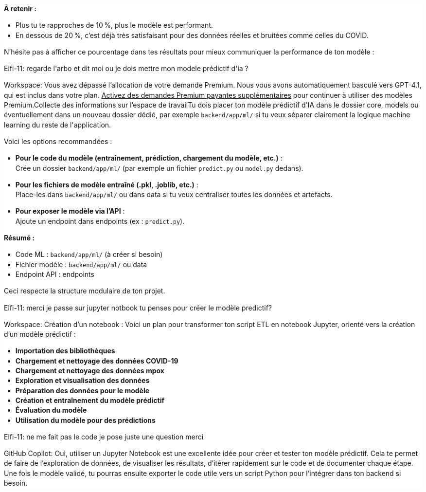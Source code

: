 **À retenir :**  
- Plus tu te rapproches de 10 %, plus le modèle est performant.
- En dessous de 20 %, c’est déjà très satisfaisant pour des données réelles et bruitées comme celles du COVID.

N’hésite pas à afficher ce pourcentage dans tes résultats pour mieux communiquer la performance de ton modèle :

Elfi-11: regarde l'arbo et dit moi ou je dois mettre mon modele prédictif d'ia ?

Workspace: Vous avez dépassé l’allocation de votre demande Premium. Nous vous avons automatiquement basculé vers GPT-4.1, qui est inclus dans votre plan. [Activez des demandes Premium payantes supplémentaires](command:chat.enablePremiumOverages) pour continuer à utiliser des modèles Premium.Collecte des informations sur l’espace de travailTu dois placer ton modèle prédictif d'IA dans le dossier core, models ou éventuellement dans un nouveau dossier dédié, par exemple `backend/app/ml/` si tu veux séparer clairement la logique machine learning du reste de l'application.

Voici les options recommandées :

- **Pour le code du modèle (entraînement, prédiction, chargement du modèle, etc.)** :  
  Crée un dossier `backend/app/ml/` (par exemple un fichier `predict.py` ou `model.py` dedans).

- **Pour les fichiers de modèle entraîné (.pkl, .joblib, etc.)** :  
  Place-les dans `backend/app/ml/` ou dans data si tu veux centraliser toutes les données et artefacts.

- **Pour exposer le modèle via l’API** :  
  Ajoute un endpoint dans endpoints (ex : `predict.py`).

**Résumé :**
- Code ML : `backend/app/ml/` (à créer si besoin)
- Fichier modèle : `backend/app/ml/` ou data
- Endpoint API : endpoints

Ceci respecte la structure modulaire de ton projet.

Elfi-11: merci je passe sur jupyter notbook tu penses pour créer le modèle predictif?

Workspace: Création d’un notebook :
Voici un plan pour transformer ton script ETL en notebook Jupyter, orienté vers la création d’un modèle prédictif :

* **Importation des bibliothèques**
* **Chargement et nettoyage des données COVID-19**
* **Chargement et nettoyage des données mpox**
* **Exploration et visualisation des données**
* **Préparation des données pour le modèle**
* **Création et entraînement du modèle prédictif**
* **Évaluation du modèle**
* **Utilisation du modèle pour des prédictions**



Elfi-11: ne me fait pas le code je pose juste une question merci

GitHub Copilot: Oui, utiliser un Jupyter Notebook est une excellente idée pour créer et tester ton modèle prédictif. Cela te permet de faire de l’exploration de données, de visualiser les résultats, d’itérer rapidement sur le code et de documenter chaque étape. Une fois le modèle validé, tu pourras ensuite exporter le code utile vers un script Python pour l’intégrer dans ton backend si besoin.
